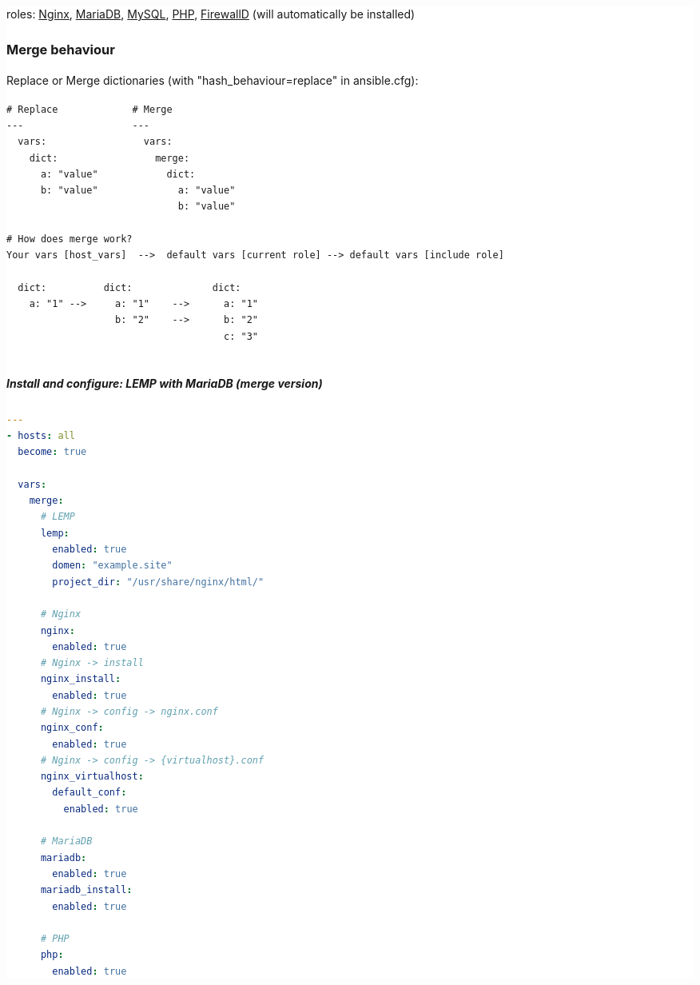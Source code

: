 roles: [Nginx](https://github.com/darexsu/ansible-role-nginx), [MariaDB](https://github.com/darexsu/ansible-role-mariadb), [MySQL](https://github.com/darexsu/ansible-role-mysql), [PHP](https://github.com/darexsu/ansible-role-php), [FirewallD](https://github.com/darexsu/ansible-role-firewalld) (will automatically be installed)

### Merge behaviour

Replace or Merge dictionaries (with "hash_behaviour=replace" in ansible.cfg):
```
# Replace             # Merge
---                   ---
  vars:                 vars:
    dict:                 merge:
      a: "value"            dict: 
      b: "value"              a: "value" 
                              b: "value"

# How does merge work?
Your vars [host_vars]  -->  default vars [current role] --> default vars [include role]
  
  dict:          dict:              dict:
    a: "1" -->     a: "1"    -->      a: "1"
                   b: "2"    -->      b: "2"
                                      c: "3"
    
```
##### Install and configure: LEMP with MariaDB (merge version)
```yaml
---
- hosts: all
  become: true

  vars:
    merge:
      # LEMP
      lemp:
        enabled: true
        domen: "example.site"
        project_dir: "/usr/share/nginx/html/"

      # Nginx
      nginx:
        enabled: true
      # Nginx -> install
      nginx_install:
        enabled: true
      # Nginx -> config -> nginx.conf
      nginx_conf:
        enabled: true
      # Nginx -> config -> {virtualhost}.conf
      nginx_virtualhost:
        default_conf:
          enabled: true

      # MariaDB
      mariadb:
        enabled: true
      mariadb_install:
        enabled: true

      # PHP
      php:
        enabled: true
```